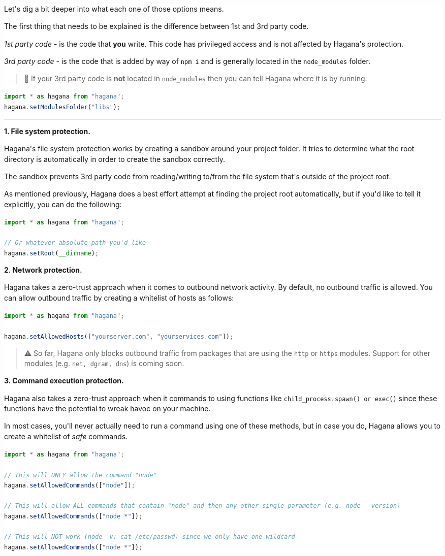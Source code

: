 Let's dig a bit deeper into what each one of those options means.

The first thing that needs to be explained is the difference between 1st and 3rd party code.

_1st party code_ - is the code that **you** write. This code has privileged access and is not affected by Hagana's protection.

_3rd party code_ - is the code that is added by way of `npm i` and is generally located in the `node_modules` folder.

> 💭 If your 3rd party code is **not** located in `node_modules` then you can tell Hagana where it is by running:

```js
import * as hagana from "hagana";
hagana.setModulesFolder("libs");
```

---

**1. File system protection.**

Hagana's file system protection works by creating a sandbox around your project folder. It tries to determine what the root directory is automatically in order to create the sandbox correctly.

The sandbox prevents 3rd party code from reading/writing to/from the file system that's outside of the project root.

As mentioned previously, Hagana does a best effort attempt at finding the project root automatically, but if you'd like to tell it explicitly, you can do the following:

```js
import * as hagana from "hagana";

// Or whatever absolute path you'd like
hagana.setRoot(__dirname);
```

**2. Network protection.**

Hagana takes a zero-trust approach when it comes to outbound network activity. By default, no outbound traffic is allowed. You can allow outbound traffic by creating a whitelist of hosts as follows:

```js
import * as hagana from "hagana";

hagana.setAllowedHosts(["yourserver.com", "yourservices.com"]);
```

> ⚠️ So far, Hagana only blocks outbound traffic from packages that are using the `http` or `https` modules. Support for other modules (e.g. `net, dgram, dns`) is coming soon.

**3. Command execution protection.**

Hagana also takes a zero-trust approach when it commands to using functions like `child_process.spawn() or exec()` since these functions have the potential to wreak havoc on your machine.

In most cases, you'll never actually need to run a command using one of these methods, but in case you do, Hagana allows you to create a whitelist of _safe_ commands.

```js
import * as hagana from "hagana";

// This will ONLY allow the command "node"
hagana.setAllowedCommands(["node"]);

// This will allow ALL commands that contain "node" and then any other single parameter (e.g. node --version)
hagana.setAllowedCommands(["node *"]);

// This will NOT work (node -v; cat /etc/passwd) since we only have one wildcard
hagana.setAllowedCommands(["node *"]);
```
